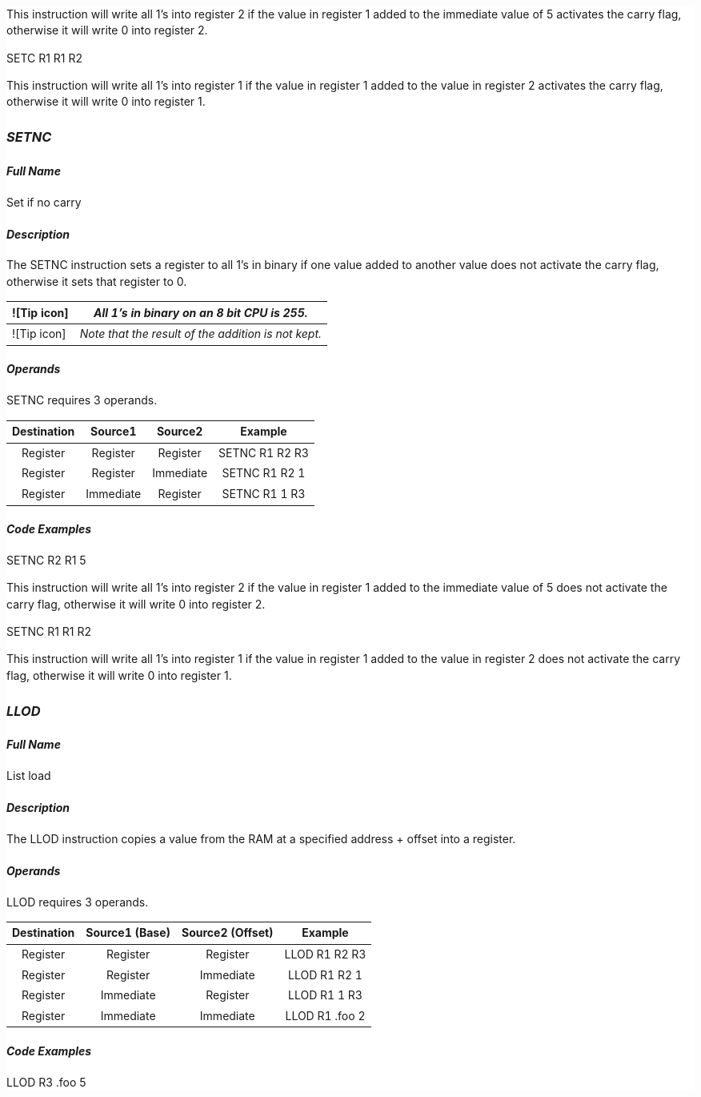 This instruction will write all 1’s into register 2 if the value in register 1 added to the immediate value of 5 activates the carry flag, otherwise it will write 0 into register 2.

SETC R1 R1 R2

This instruction will write all 1’s into register 1 if the value in register 1 added to the value in register 2 activates the carry flag, otherwise it will write 0 into register 1.
### <a name="_toc112787900"></a>***SETNC***
#### *Full Name*
Set if no carry
#### *Description*
The SETNC instruction sets a register to all 1’s in binary if one value added to another value does not activate the carry flag, otherwise it sets that register to 0.

|![Tip icon]|*All 1’s in binary on an 8 bit CPU is 255.*|
| - | - |
|![Tip icon]|*Note that the result of the addition is not kept.*|
#### *Operands*
SETNC requires 3 operands.

|**Destination**|**Source1**|**Source2**|**Example**|
| :-: | :-: | :-: | :-: |
|Register|Register|Register|SETNC R1 R2 R3|
|Register|Register|Immediate|SETNC R1 R2 1|
|Register|Immediate|Register|SETNC R1 1 R3|
#### *Code Examples*
SETNC R2 R1 5

This instruction will write all 1’s into register 2 if the value in register 1 added to the immediate value of 5 does not activate the carry flag, otherwise it will write 0 into register 2.

SETNC R1 R1 R2

This instruction will write all 1’s into register 1 if the value in register 1 added to the value in register 2 does not activate the carry flag, otherwise it will write 0 into register 1.
### <a name="_toc112787901"></a>***LLOD***
#### *Full Name*
List load
#### *Description*
The LLOD instruction copies a value from the RAM at a specified address + offset into a register.
#### *Operands*
LLOD requires 3 operands.

|**Destination**|**Source1 (Base)**|**Source2 (Offset)**|**Example**|
| :-: | :-: | :-: | :-: |
|Register|Register|Register|LLOD R1 R2 R3|
|Register|Register|Immediate|LLOD R1 R2 1|
|Register|Immediate|Register|LLOD R1 1 R3|
|Register|Immediate|Immediate|LLOD R1 .foo 2|
#### *Code Examples*
LLOD R3 .foo 5
